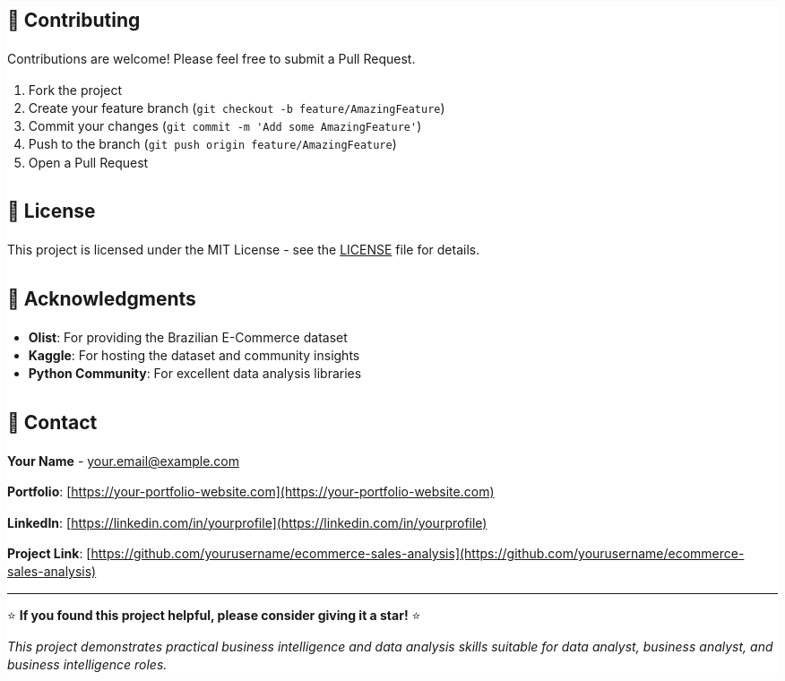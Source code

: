 ## 🤝 **Contributing**

Contributions are welcome! Please feel free to submit a Pull Request.

1. Fork the project
2. Create your feature branch (`git checkout -b feature/AmazingFeature`)
3. Commit your changes (`git commit -m 'Add some AmazingFeature'`)
4. Push to the branch (`git push origin feature/AmazingFeature`)
5. Open a Pull Request

## 📄 **License**

This project is licensed under the MIT License - see the [LICENSE](LICENSE) file for details.

## 🙏 **Acknowledgments**

- **Olist**: For providing the Brazilian E-Commerce dataset
- **Kaggle**: For hosting the dataset and community insights
- **Python Community**: For excellent data analysis libraries

## 📧 **Contact**

**Your Name** - [your.email@example.com](mailto:your.email@example.com)

**Portfolio**: [https://your-portfolio-website.com](https://your-portfolio-website.com)

**LinkedIn**: [https://linkedin.com/in/yourprofile](https://linkedin.com/in/yourprofile)

**Project Link**: [https://github.com/yourusername/ecommerce-sales-analysis](https://github.com/yourusername/ecommerce-sales-analysis)

---

⭐ **If you found this project helpful, please consider giving it a star!** ⭐

*This project demonstrates practical business intelligence and data analysis skills suitable for data analyst, business analyst, and business intelligence roles.*